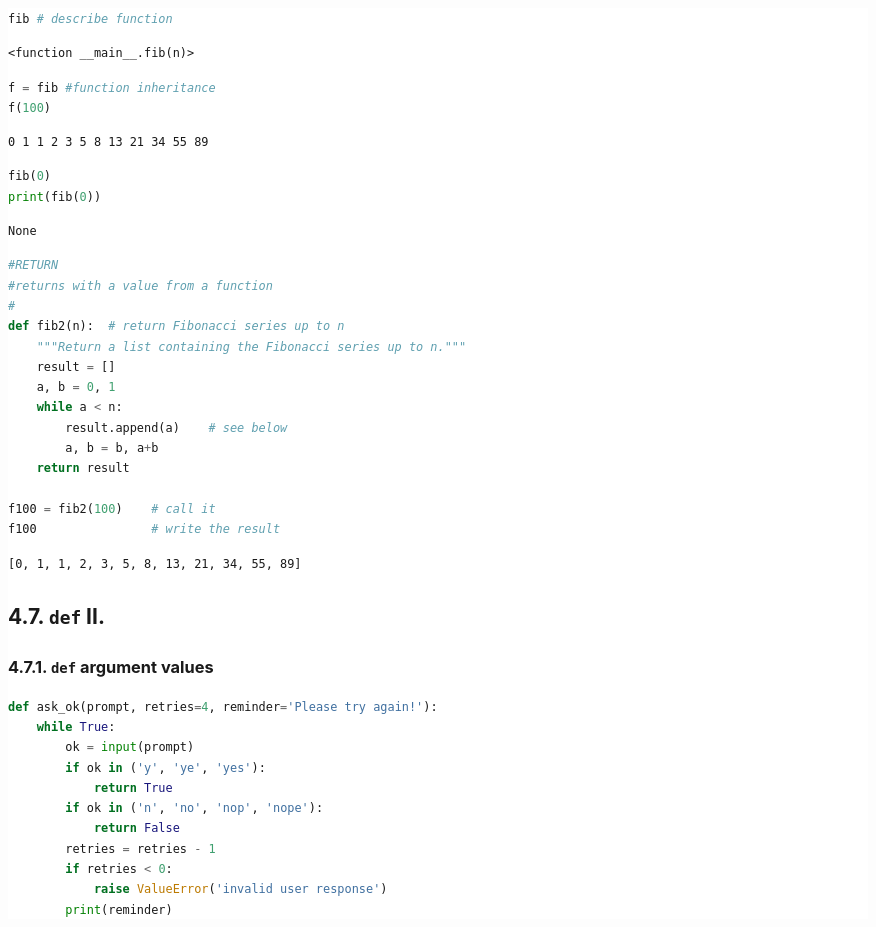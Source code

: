 
```python
fib # describe function
```




    <function __main__.fib(n)>




```python
f = fib #function inheritance
f(100)
```

    0 1 1 2 3 5 8 13 21 34 55 89 



```python
fib(0)
print(fib(0))
```

    
    
    None



```python
#RETURN
#returns with a value from a function
#
def fib2(n):  # return Fibonacci series up to n
    """Return a list containing the Fibonacci series up to n."""
    result = []
    a, b = 0, 1
    while a < n:
        result.append(a)    # see below
        a, b = b, a+b
    return result

f100 = fib2(100)    # call it
f100                # write the result
```




    [0, 1, 1, 2, 3, 5, 8, 13, 21, 34, 55, 89]



## 4.7. `def` II.
### 4.7.1. `def` argument values


```python
def ask_ok(prompt, retries=4, reminder='Please try again!'):
    while True:
        ok = input(prompt)
        if ok in ('y', 'ye', 'yes'):
            return True
        if ok in ('n', 'no', 'nop', 'nope'):
            return False
        retries = retries - 1
        if retries < 0:
            raise ValueError('invalid user response')
        print(reminder)
```
